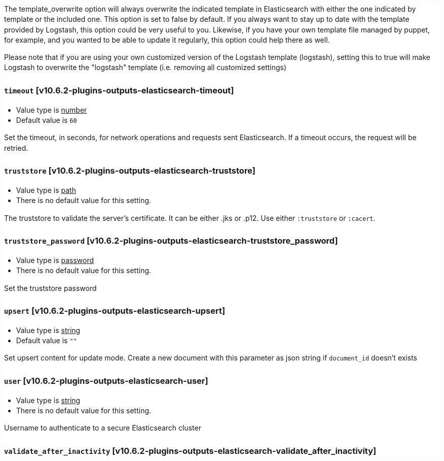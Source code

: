 The template_overwrite option will always overwrite the indicated template in Elasticsearch with either the one indicated by template or the included one. This option is set to false by default. If you always want to stay up to date with the template provided by Logstash, this option could be very useful to you. Likewise, if you have your own template file managed by puppet, for example, and you wanted to be able to update it regularly, this option could help there as well.

Please note that if you are using your own customized version of the Logstash template (logstash), setting this to true will make Logstash to overwrite the "logstash" template (i.e. removing all customized settings)


### `timeout` [v10.6.2-plugins-outputs-elasticsearch-timeout]

* Value type is [number](logstash://reference/configuration-file-structure.md#number)
* Default value is `60`

Set the timeout, in seconds, for network operations and requests sent Elasticsearch. If a timeout occurs, the request will be retried.


### `truststore` [v10.6.2-plugins-outputs-elasticsearch-truststore]

* Value type is [path](logstash://reference/configuration-file-structure.md#path)
* There is no default value for this setting.

The truststore to validate the server’s certificate. It can be either .jks or .p12. Use either `:truststore` or `:cacert`.


### `truststore_password` [v10.6.2-plugins-outputs-elasticsearch-truststore_password]

* Value type is [password](logstash://reference/configuration-file-structure.md#password)
* There is no default value for this setting.

Set the truststore password


### `upsert` [v10.6.2-plugins-outputs-elasticsearch-upsert]

* Value type is [string](logstash://reference/configuration-file-structure.md#string)
* Default value is `""`

Set upsert content for update mode. Create a new document with this parameter as json string if `document_id` doesn’t exists


### `user` [v10.6.2-plugins-outputs-elasticsearch-user]

* Value type is [string](logstash://reference/configuration-file-structure.md#string)
* There is no default value for this setting.

Username to authenticate to a secure Elasticsearch cluster


### `validate_after_inactivity` [v10.6.2-plugins-outputs-elasticsearch-validate_after_inactivity]
